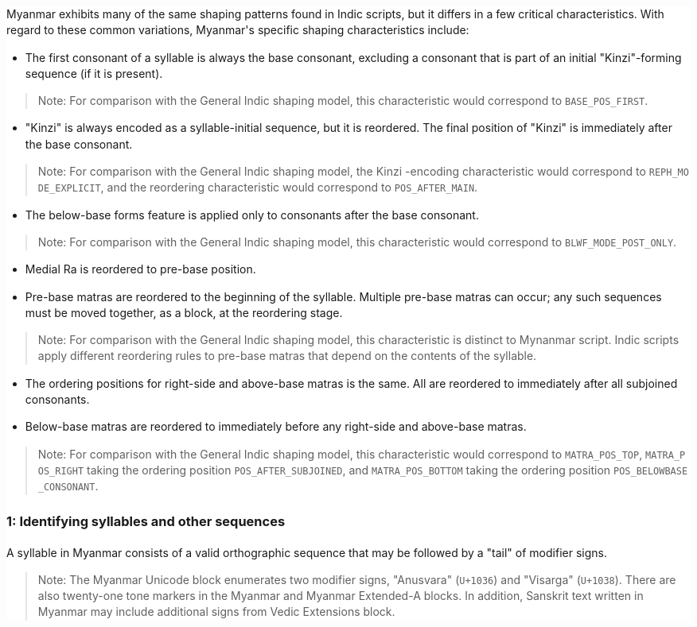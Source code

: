 
Myanmar exhibits many of the same shaping patterns found in Indic
scripts, but it differs in a few critical characteristics. With regard
to these common variations, Myanmar's specific shaping 
characteristics include:


  - The first consonant of a syllable is always the base consonant,
    excluding a consonant that is part of an initial "Kinzi"-forming
    sequence (if it is present).

> Note: For comparison with the General Indic shaping model, this
> characteristic would correspond to `BASE_POS_FIRST`.
  
  - "Kinzi" is always encoded as a syllable-initial sequence, but it
    is reordered. The final position of "Kinzi" is immediately after
    the base consonant. 

> Note: For comparison with the General Indic shaping model, the Kinzi
> -encoding characteristic would correspond to `REPH_MODE_EXPLICIT`,
> and the reordering characteristic would correspond to `POS_AFTER_MAIN`.
  
  - The below-base forms feature is applied only to consonants
    after the base consonant. 

> Note: For comparison with the General Indic shaping model, this
> characteristic would correspond to `BLWF_MODE_POST_ONLY`.

  - Medial Ra is reordered to pre-base position.

  - Pre-base matras are reordered to the beginning of the
    syllable. Multiple pre-base matras can occur; any such sequences
    must be moved together, as a block, at the reordering stage.

> Note: For comparison with the General Indic shaping model, this
> characteristic is distinct to Mynanmar script. Indic scripts apply 
> different reordering rules to pre-base matras that depend on the
> contents of the syllable.
	
  - The ordering positions for right-side and above-base matras is the
    same. All are reordered to immediately after all subjoined consonants.
	
  - Below-base matras are reordered to immediately before any
    right-side and above-base matras.
    	
> Note: For comparison with the General Indic shaping model, this
> characteristic would correspond to `MATRA_POS_TOP`,
> `MATRA_POS_RIGHT` taking the ordering position 
> `POS_AFTER_SUBJOINED`, and `MATRA_POS_BOTTOM` taking the ordering
> position `POS_BELOWBASE_CONSONANT`. 



### 1: Identifying syllables and other sequences ###

A syllable in Myanmar consists of a valid orthographic sequence
that may be followed by a "tail" of modifier signs. 

> Note: The Myanmar Unicode block enumerates two modifier signs,
> "Anusvara" (`U+1036`) and "Visarga" (`U+1038`). There are also
> twenty-one tone markers in the Myanmar and Myanmar Extended-A
> blocks. In addition, Sanskrit text written in Myanmar may include
> additional signs from Vedic Extensions block.
